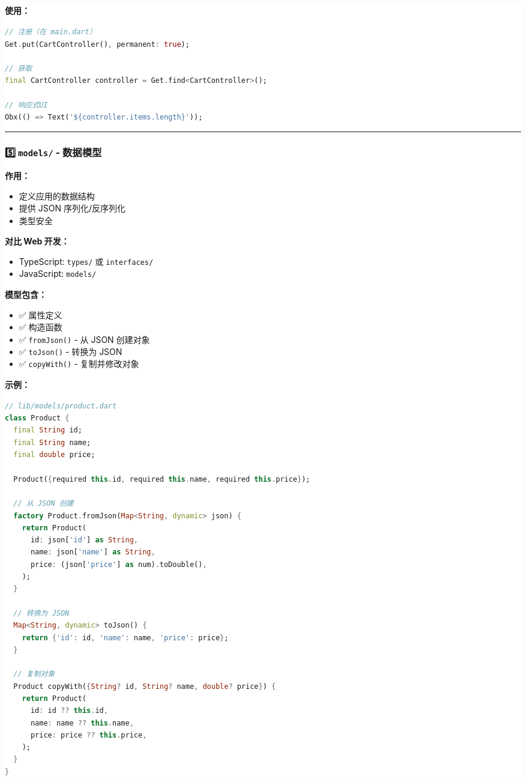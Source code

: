 **使用：**
```dart
// 注册（在 main.dart）
Get.put(CartController(), permanent: true);

// 获取
final CartController controller = Get.find<CartController>();

// 响应式UI
Obx(() => Text('${controller.items.length}'));
```

---

### 5️⃣ `models/` - 数据模型

**作用：**
- 定义应用的数据结构
- 提供 JSON 序列化/反序列化
- 类型安全

**对比 Web 开发：**
- TypeScript: `types/` 或 `interfaces/`
- JavaScript: `models/`

**模型包含：**
- ✅ 属性定义
- ✅ 构造函数
- ✅ `fromJson()` - 从 JSON 创建对象
- ✅ `toJson()` - 转换为 JSON
- ✅ `copyWith()` - 复制并修改对象

**示例：**
```dart
// lib/models/product.dart
class Product {
  final String id;
  final String name;
  final double price;
  
  Product({required this.id, required this.name, required this.price});
  
  // 从 JSON 创建
  factory Product.fromJson(Map<String, dynamic> json) {
    return Product(
      id: json['id'] as String,
      name: json['name'] as String,
      price: (json['price'] as num).toDouble(),
    );
  }
  
  // 转换为 JSON
  Map<String, dynamic> toJson() {
    return {'id': id, 'name': name, 'price': price};
  }
  
  // 复制对象
  Product copyWith({String? id, String? name, double? price}) {
    return Product(
      id: id ?? this.id,
      name: name ?? this.name,
      price: price ?? this.price,
    );
  }
}
```
